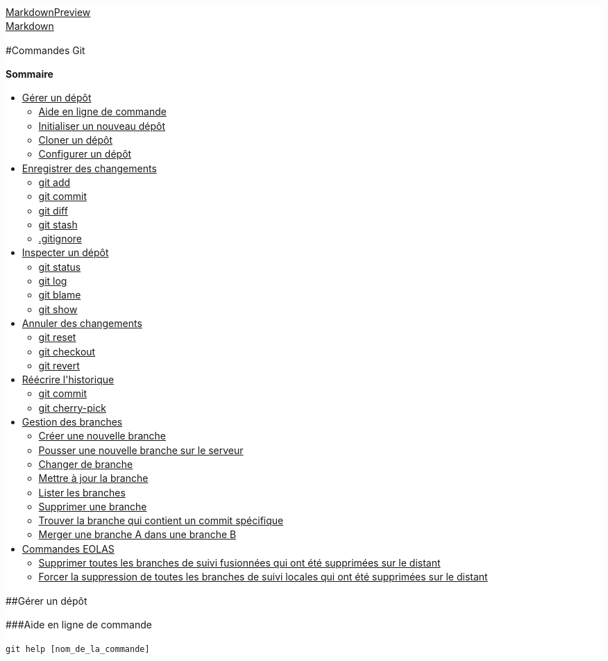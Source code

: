 [MarkdownPreview](https://facelessuser.github.io/MarkdownPreview/usage/ "MarkdownPreview")  
[Markdown](https://fr.wikipedia.org/wiki/Markdown#Quelques_exemples "Markdown")

#Commandes Git  

**Sommaire**

* [Gérer un dépôt](#gerer-un-depot)
    * [Aide en ligne de commande](#aide-en-ligne-de-commande)
    * [Initialiser un nouveau dépôt](#initialiser-un-nouveau-depot)
    * [Cloner un dépôt](#cloner-un-depot)
    * [Configurer un dépôt](#configurer-un-depot)
* [Enregistrer des changements](#enregistrer-des-changements)
    * [git add](#git-add)
    * [git commit](#git-commit)
    * [git diff](#git-diff)
    * [git stash](#git-stash)
    * [.gitignore](#gitignore)
* [Inspecter un dépôt](#inspecter-un-depot)
    * [git status](#git-status)
    * [git log](#git-log)
    * [git blame](#git-blame)
    * [git show](#git-show)
* [Annuler des changements](#annuler-des-changements)
    * [git reset](#git-reset)
    * [git checkout](#git-checkout)
    * [git revert](#git-revert)
* [Réécrire l'historique](#reecrire-lhistorique)
    * [git commit](#git-commit_1)
    * [git cherry-pick](#git-cherry-pick)
* [Gestion des branches](#gestion-des-branches)
    * [Créer une nouvelle branche](#creer-une-nouvelle-branche)
    * [Pousser une nouvelle branche sur le serveur](#pousser-une-nouvelle-branche-sur-le-serveur)
    * [Changer de branche](#changer-de-branche)
    * [Mettre à jour la branche](#mettre-a-jour-la-branche)
    * [Lister les branches](#lister-les-branches)
    * [Supprimer une branche](#supprimer-une-branche)
    * [Trouver la branche qui contient un commit spécifique](#trouver-la-branche-qui-contient-un-commit-specifique)
    * [Merger une branche A dans une branche B](#merger-une-branche-a-dans-une-branche-b)
* [Commandes EOLAS](#commandes-eolas)
    * [Supprimer toutes les branches de suivi fusionnées qui ont été supprimées sur le distant](#supprimer-toutes-les-branches-de-suivi-fusionnees-qui-ont-ete-supprimees-sur-le-distant)
    * [Forcer la suppression de toutes les branches de suivi locales qui ont été supprimées sur le distant](#forcer-la-suppression-de-toutes-les-branches-de-suivi-locales-qui-ont-ete-supprimees-sur-le-distant)


##Gérer un dépôt

###Aide en ligne de commande
```git
git help [nom_de_la_commande]
```
